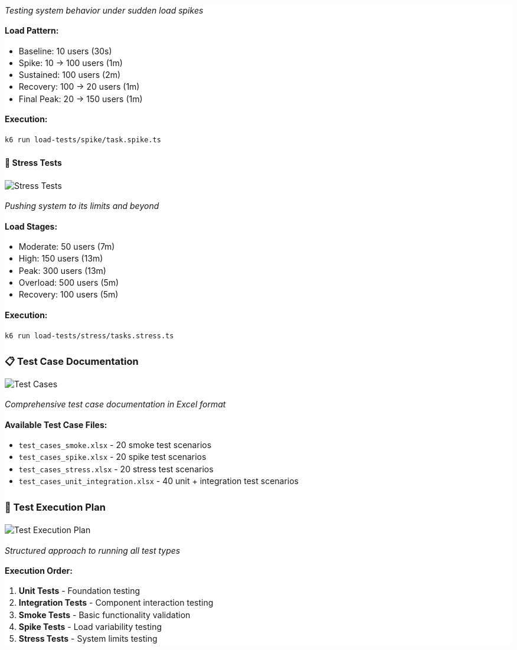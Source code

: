 *Testing system behavior under sudden load spikes*

**Load Pattern:**
- Baseline: 10 users (30s)
- Spike: 10 → 100 users (1m)
- Sustained: 100 users (2m)
- Recovery: 100 → 20 users (1m)
- Final Peak: 20 → 150 users (1m)

**Execution:**
```bash
k6 run load-tests/spike/task.spike.ts
```

#### 💪 Stress Tests
![Stress Tests](images/stress-tests.png)

*Pushing system to its limits and beyond*

**Load Stages:**
- Moderate: 50 users (7m)
- High: 150 users (13m)
- Peak: 300 users (13m)
- Overload: 500 users (5m)
- Recovery: 100 users (5m)

**Execution:**
```bash
k6 run load-tests/stress/tasks.stress.ts
```

### 📋 Test Case Documentation

![Test Cases](images/test-cases.png)

*Comprehensive test case documentation in Excel format*

**Available Test Case Files:**
- `test_cases_smoke.xlsx` - 20 smoke test scenarios
- `test_cases_spike.xlsx` - 20 spike test scenarios  
- `test_cases_stress.xlsx` - 20 stress test scenarios
- `test_cases_unit_integration.xlsx` - 40 unit + integration test scenarios

### 🎯 Test Execution Plan

![Test Execution Plan](images/test-execution-plan.png)

*Structured approach to running all test types*

**Execution Order:**
1. **Unit Tests** - Foundation testing
2. **Integration Tests** - Component interaction testing
3. **Smoke Tests** - Basic functionality validation
4. **Spike Tests** - Load variability testing
5. **Stress Tests** - System limits testing
